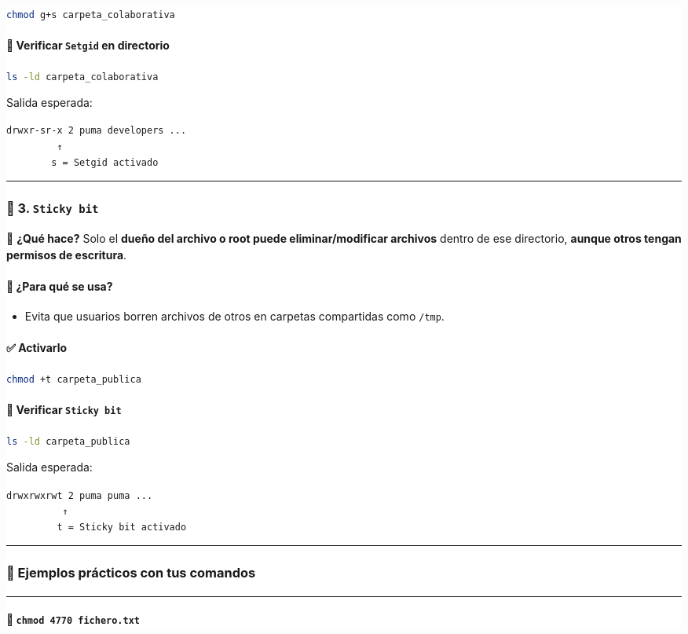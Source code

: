 ```bash
chmod g+s carpeta_colaborativa
```

#### 🔎 Verificar `Setgid` en directorio

```bash
ls -ld carpeta_colaborativa
```

Salida esperada:

```
drwxr-sr-x 2 puma developers ...
         ↑
        s = Setgid activado
```

---

### 🧠 3. `Sticky bit`

📌 **¿Qué hace?**
Solo el **dueño del archivo o root puede eliminar/modificar archivos** dentro de ese directorio, **aunque otros tengan permisos de escritura**.

#### 🔧 ¿Para qué se usa?

- Evita que usuarios borren archivos de otros en carpetas compartidas como `/tmp`.

#### ✅ Activarlo

```bash
chmod +t carpeta_publica
```

#### 🔎 Verificar `Sticky bit`

```bash
ls -ld carpeta_publica
```

Salida esperada:

```
drwxrwxrwt 2 puma puma ...
          ↑
         t = Sticky bit activado
```

---

### 🧪 Ejemplos prácticos con tus comandos

---

#### 🔹 `chmod 4770 fichero.txt`
